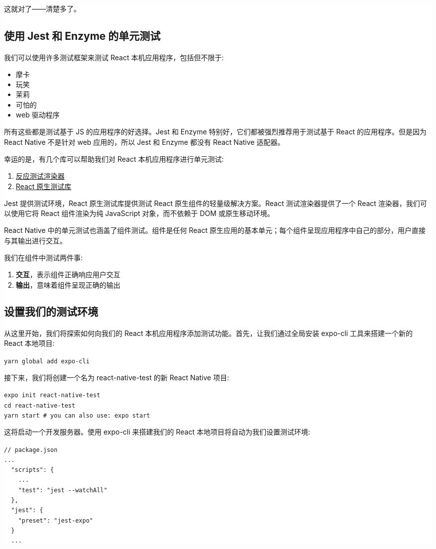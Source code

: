 这就对了——清楚多了。

## 使用 Jest 和 Enzyme 的单元测试

我们可以使用许多测试框架来测试 React 本机应用程序，包括但不限于:

*   摩卡
*   玩笑
*   茉莉
*   可怕的
*   web 驱动程序

所有这些都是测试基于 JS 的应用程序的好选择。Jest 和 Enzyme 特别好，它们都被强烈推荐用于测试基于 React 的应用程序。但是因为 React Native 不是针对 web 应用的，所以 Jest 和 Enzyme 都没有 React Native 适配器。

幸运的是，有几个库可以帮助我们对 React 本机应用程序进行单元测试:

1.  [反应测试渲染器](https://reactjs.org/docs/test-renderer.html)
2.  [React 原生测试库](https://callstack.github.io/react-native-testing-library/)

Jest 提供测试环境，React 原生测试库提供测试 React 原生组件的轻量级解决方案。React 测试渲染器提供了一个 React 渲染器，我们可以使用它将 React 组件渲染为纯 JavaScript 对象，而不依赖于 DOM 或原生移动环境。

React Native 中的单元测试也涵盖了组件测试。组件是任何 React 原生应用的基本单元；每个组件呈现应用程序中自己的部分，用户直接与其输出进行交互。

我们在组件中测试两件事:

1.  **交互**，表示组件正确响应用户交互
2.  **输出**，意味着组件呈现正确的输出

## 设置我们的测试环境

从这里开始，我们将探索如何向我们的 React 本机应用程序添加测试功能。首先，让我们通过全局安装 expo-cli 工具来搭建一个新的 React 本地项目:

```
yarn global add expo-cli

```

接下来，我们将创建一个名为 react-native-test 的新 React Native 项目:

```
expo init react-native-test
cd react-native-test
yarn start # you can also use: expo start

```

这将启动一个开发服务器。使用 expo-cli 来搭建我们的 React 本地项目将自动为我们设置测试环境:

```
// package.json
...
  "scripts": {
    ...
    "test": "jest --watchAll"
  },
  "jest": {
    "preset": "jest-expo"
  }
  ...

```
